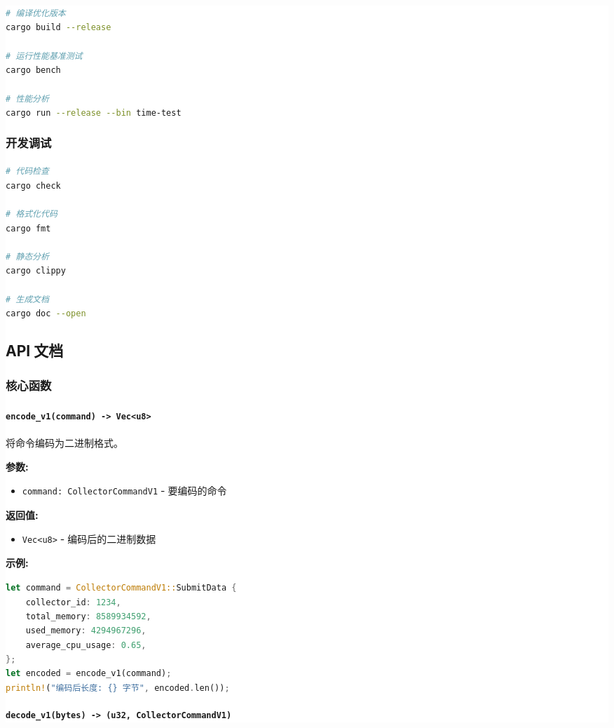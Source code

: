 ```bash
# 编译优化版本
cargo build --release

# 运行性能基准测试
cargo bench

# 性能分析
cargo run --release --bin time-test
```

### 开发调试

```bash
# 代码检查
cargo check

# 格式化代码
cargo fmt

# 静态分析
cargo clippy

# 生成文档
cargo doc --open
```

## API 文档

### 核心函数

#### `encode_v1(command) -> Vec<u8>`

将命令编码为二进制格式。

**参数:**
- `command: CollectorCommandV1` - 要编码的命令

**返回值:**
- `Vec<u8>` - 编码后的二进制数据

**示例:**
```rust
let command = CollectorCommandV1::SubmitData {
    collector_id: 1234,
    total_memory: 8589934592,
    used_memory: 4294967296,
    average_cpu_usage: 0.65,
};
let encoded = encode_v1(command);
println!("编码后长度: {} 字节", encoded.len());
```

#### `decode_v1(bytes) -> (u32, CollectorCommandV1)`

